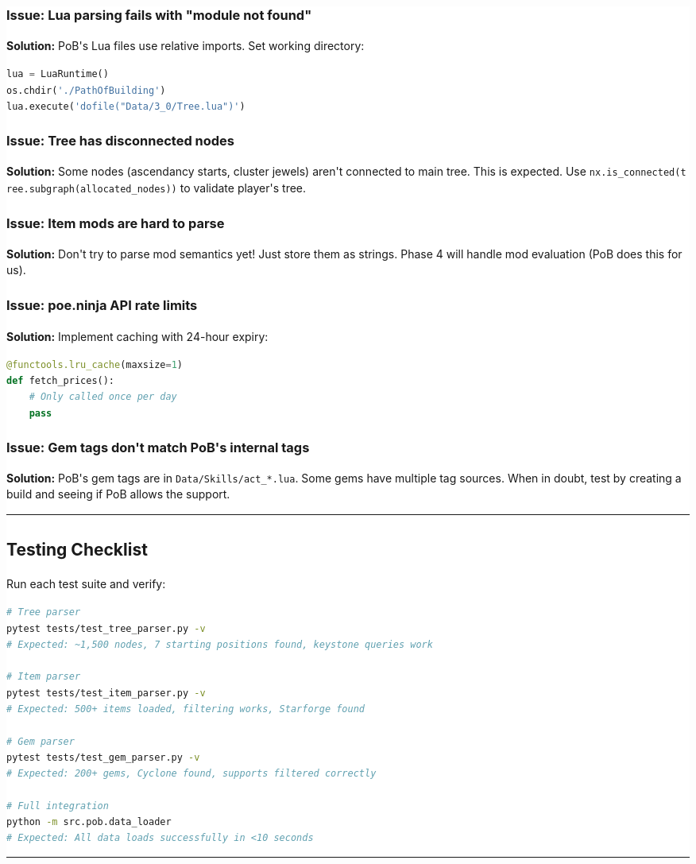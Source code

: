 ### Issue: Lua parsing fails with "module not found"
**Solution:** PoB's Lua files use relative imports. Set working directory:
```python
lua = LuaRuntime()
os.chdir('./PathOfBuilding')
lua.execute('dofile("Data/3_0/Tree.lua")')
```

### Issue: Tree has disconnected nodes
**Solution:** Some nodes (ascendancy starts, cluster jewels) aren't connected to main tree. This is expected. Use `nx.is_connected(tree.subgraph(allocated_nodes))` to validate player's tree.

### Issue: Item mods are hard to parse
**Solution:** Don't try to parse mod semantics yet! Just store them as strings. Phase 4 will handle mod evaluation (PoB does this for us).

### Issue: poe.ninja API rate limits
**Solution:** Implement caching with 24-hour expiry:
```python
@functools.lru_cache(maxsize=1)
def fetch_prices():
    # Only called once per day
    pass
```

### Issue: Gem tags don't match PoB's internal tags
**Solution:** PoB's gem tags are in `Data/Skills/act_*.lua`. Some gems have multiple tag sources. When in doubt, test by creating a build and seeing if PoB allows the support.

---

## Testing Checklist

Run each test suite and verify:

```bash
# Tree parser
pytest tests/test_tree_parser.py -v
# Expected: ~1,500 nodes, 7 starting positions found, keystone queries work

# Item parser
pytest tests/test_item_parser.py -v
# Expected: 500+ items loaded, filtering works, Starforge found

# Gem parser
pytest tests/test_gem_parser.py -v
# Expected: 200+ gems, Cyclone found, supports filtered correctly

# Full integration
python -m src.pob.data_loader
# Expected: All data loads successfully in <10 seconds
```

---
